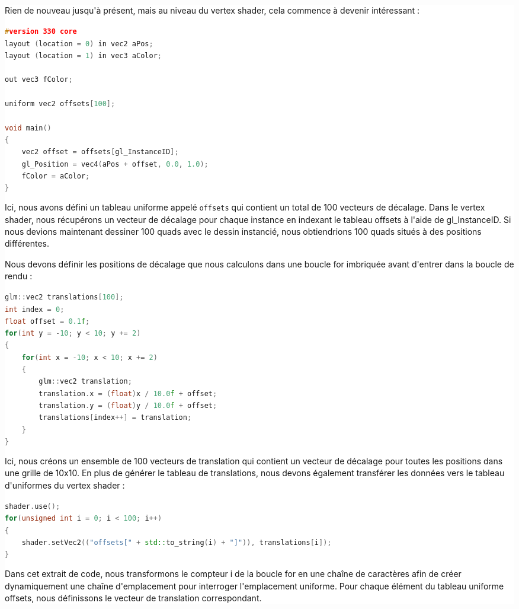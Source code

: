Rien de nouveau jusqu'à présent, mais au niveau du vertex shader, cela commence à devenir intéressant :
```cpp
#version 330 core
layout (location = 0) in vec2 aPos;
layout (location = 1) in vec3 aColor;

out vec3 fColor;

uniform vec2 offsets[100];

void main()
{
    vec2 offset = offsets[gl_InstanceID];
    gl_Position = vec4(aPos + offset, 0.0, 1.0);
    fColor = aColor;
}  
```
Ici, nous avons défini un tableau uniforme appelé `offsets` qui contient un total de 100 vecteurs de décalage. Dans le vertex shader, nous récupérons un vecteur de décalage pour chaque instance en indexant le tableau offsets à l'aide de gl_InstanceID. Si nous devions maintenant dessiner 100 quads avec le dessin instancié, nous obtiendrions 100 quads situés à des positions différentes.

Nous devons définir les positions de décalage que nous calculons dans une boucle for imbriquée avant d'entrer dans la boucle de rendu :

```cpp
glm::vec2 translations[100];
int index = 0;
float offset = 0.1f;
for(int y = -10; y < 10; y += 2)
{
    for(int x = -10; x < 10; x += 2)
    {
        glm::vec2 translation;
        translation.x = (float)x / 10.0f + offset;
        translation.y = (float)y / 10.0f + offset;
        translations[index++] = translation;
    }
}  
```
Ici, nous créons un ensemble de 100 vecteurs de translation qui contient un vecteur de décalage pour toutes les positions dans une grille de 10x10. En plus de générer le tableau de translations, nous devons également transférer les données vers le tableau d'uniformes du vertex shader :
```cpp
shader.use();
for(unsigned int i = 0; i < 100; i++)
{
    shader.setVec2(("offsets[" + std::to_string(i) + "]")), translations[i]);
}  
```
Dans cet extrait de code, nous transformons le compteur i de la boucle for en une chaîne de caractères afin de créer dynamiquement une chaîne d'emplacement pour interroger l'emplacement uniforme. Pour chaque élément du tableau uniforme offsets, nous définissons le vecteur de translation correspondant.
